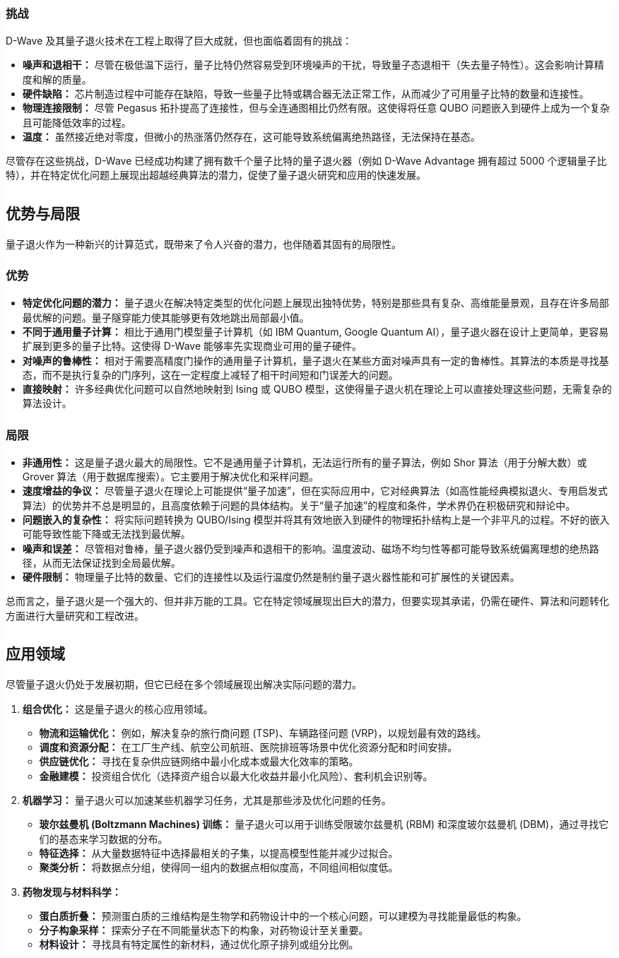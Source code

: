 ### 挑战

D-Wave 及其量子退火技术在工程上取得了巨大成就，但也面临着固有的挑战：

*   **噪声和退相干：** 尽管在极低温下运行，量子比特仍然容易受到环境噪声的干扰，导致量子态退相干（失去量子特性）。这会影响计算精度和解的质量。
*   **硬件缺陷：** 芯片制造过程中可能存在缺陷，导致一些量子比特或耦合器无法正常工作，从而减少了可用量子比特的数量和连接性。
*   **物理连接限制：** 尽管 Pegasus 拓扑提高了连接性，但与全连通图相比仍然有限。这使得将任意 QUBO 问题嵌入到硬件上成为一个复杂且可能降低效率的过程。
*   **温度：** 虽然接近绝对零度，但微小的热涨落仍然存在，这可能导致系统偏离绝热路径，无法保持在基态。

尽管存在这些挑战，D-Wave 已经成功构建了拥有数千个量子比特的量子退火器（例如 D-Wave Advantage 拥有超过 5000 个逻辑量子比特），并在特定优化问题上展现出超越经典算法的潜力，促使了量子退火研究和应用的快速发展。

## 优势与局限

量子退火作为一种新兴的计算范式，既带来了令人兴奋的潜力，也伴随着其固有的局限性。

### 优势

*   **特定优化问题的潜力：** 量子退火在解决特定类型的优化问题上展现出独特优势，特别是那些具有复杂、高维能量景观，且存在许多局部最优解的问题。量子隧穿能力使其能够更有效地跳出局部最小值。
*   **不同于通用量子计算：** 相比于通用门模型量子计算机（如 IBM Quantum, Google Quantum AI），量子退火器在设计上更简单，更容易扩展到更多的量子比特。这使得 D-Wave 能够率先实现商业可用的量子硬件。
*   **对噪声的鲁棒性：** 相对于需要高精度门操作的通用量子计算机，量子退火在某些方面对噪声具有一定的鲁棒性。其算法的本质是寻找基态，而不是执行复杂的门序列，这在一定程度上减轻了相干时间短和门误差大的问题。
*   **直接映射：** 许多经典优化问题可以自然地映射到 Ising 或 QUBO 模型，这使得量子退火机在理论上可以直接处理这些问题，无需复杂的算法设计。

### 局限

*   **非通用性：** 这是量子退火最大的局限性。它不是通用量子计算机，无法运行所有的量子算法，例如 Shor 算法（用于分解大数）或 Grover 算法（用于数据库搜索）。它主要用于解决优化和采样问题。
*   **速度增益的争议：** 尽管量子退火在理论上可能提供“量子加速”，但在实际应用中，它对经典算法（如高性能经典模拟退火、专用启发式算法）的优势并不总是明显的，且高度依赖于问题的具体结构。关于“量子加速”的程度和条件，学术界仍在积极研究和辩论中。
*   **问题嵌入的复杂性：** 将实际问题转换为 QUBO/Ising 模型并将其有效地嵌入到硬件的物理拓扑结构上是一个非平凡的过程。不好的嵌入可能导致性能下降或无法找到最优解。
*   **噪声和误差：** 尽管相对鲁棒，量子退火器仍受到噪声和退相干的影响。温度波动、磁场不均匀性等都可能导致系统偏离理想的绝热路径，从而无法保证找到全局最优解。
*   **硬件限制：** 物理量子比特的数量、它们的连接性以及运行温度仍然是制约量子退火器性能和可扩展性的关键因素。

总而言之，量子退火是一个强大的、但并非万能的工具。它在特定领域展现出巨大的潜力，但要实现其承诺，仍需在硬件、算法和问题转化方面进行大量研究和工程改进。

## 应用领域

尽管量子退火仍处于发展初期，但它已经在多个领域展现出解决实际问题的潜力。

1.  **组合优化：** 这是量子退火的核心应用领域。
    *   **物流和运输优化：** 例如，解决复杂的旅行商问题 (TSP)、车辆路径问题 (VRP)，以规划最有效的路线。
    *   **调度和资源分配：** 在工厂生产线、航空公司航班、医院排班等场景中优化资源分配和时间安排。
    *   **供应链优化：** 寻找在复杂供应链网络中最小化成本或最大化效率的策略。
    *   **金融建模：** 投资组合优化（选择资产组合以最大化收益并最小化风险）、套利机会识别等。

2.  **机器学习：** 量子退火可以加速某些机器学习任务，尤其是那些涉及优化问题的任务。
    *   **玻尔兹曼机 (Boltzmann Machines) 训练：** 量子退火可以用于训练受限玻尔兹曼机 (RBM) 和深度玻尔兹曼机 (DBM)，通过寻找它们的基态来学习数据的分布。
    *   **特征选择：** 从大量数据特征中选择最相关的子集，以提高模型性能并减少过拟合。
    *   **聚类分析：** 将数据点分组，使得同一组内的数据点相似度高，不同组间相似度低。

3.  **药物发现与材料科学：**
    *   **蛋白质折叠：** 预测蛋白质的三维结构是生物学和药物设计中的一个核心问题，可以建模为寻找能量最低的构象。
    *   **分子构象采样：** 探索分子在不同能量状态下的构象，对药物设计至关重要。
    *   **材料设计：** 寻找具有特定属性的新材料，通过优化原子排列或组分比例。
